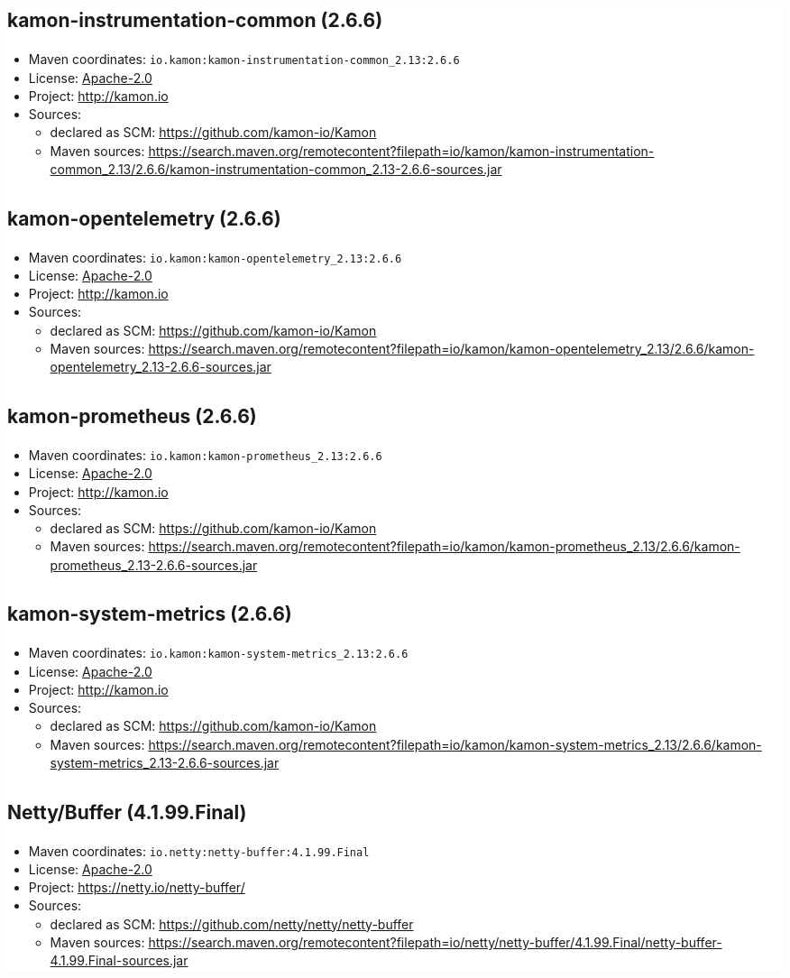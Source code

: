
## kamon-instrumentation-common (2.6.6)

* Maven coordinates: `io.kamon:kamon-instrumentation-common_2.13:2.6.6`
* License: [Apache-2.0](https://spdx.org/licenses/Apache-2.0.html)
* Project: http://kamon.io
* Sources: 
   * declared as SCM: https://github.com/kamon-io/Kamon
   * Maven sources: https://search.maven.org/remotecontent?filepath=io/kamon/kamon-instrumentation-common_2.13/2.6.6/kamon-instrumentation-common_2.13-2.6.6-sources.jar


## kamon-opentelemetry (2.6.6)

* Maven coordinates: `io.kamon:kamon-opentelemetry_2.13:2.6.6`
* License: [Apache-2.0](https://spdx.org/licenses/Apache-2.0.html)
* Project: http://kamon.io
* Sources: 
   * declared as SCM: https://github.com/kamon-io/Kamon
   * Maven sources: https://search.maven.org/remotecontent?filepath=io/kamon/kamon-opentelemetry_2.13/2.6.6/kamon-opentelemetry_2.13-2.6.6-sources.jar


## kamon-prometheus (2.6.6)

* Maven coordinates: `io.kamon:kamon-prometheus_2.13:2.6.6`
* License: [Apache-2.0](https://spdx.org/licenses/Apache-2.0.html)
* Project: http://kamon.io
* Sources: 
   * declared as SCM: https://github.com/kamon-io/Kamon
   * Maven sources: https://search.maven.org/remotecontent?filepath=io/kamon/kamon-prometheus_2.13/2.6.6/kamon-prometheus_2.13-2.6.6-sources.jar


## kamon-system-metrics (2.6.6)

* Maven coordinates: `io.kamon:kamon-system-metrics_2.13:2.6.6`
* License: [Apache-2.0](https://spdx.org/licenses/Apache-2.0.html)
* Project: http://kamon.io
* Sources: 
   * declared as SCM: https://github.com/kamon-io/Kamon
   * Maven sources: https://search.maven.org/remotecontent?filepath=io/kamon/kamon-system-metrics_2.13/2.6.6/kamon-system-metrics_2.13-2.6.6-sources.jar


## Netty/Buffer (4.1.99.Final)

* Maven coordinates: `io.netty:netty-buffer:4.1.99.Final`
* License: [Apache-2.0](https://spdx.org/licenses/Apache-2.0.html)
* Project: https://netty.io/netty-buffer/
* Sources: 
   * declared as SCM: https://github.com/netty/netty/netty-buffer
   * Maven sources: https://search.maven.org/remotecontent?filepath=io/netty/netty-buffer/4.1.99.Final/netty-buffer-4.1.99.Final-sources.jar
